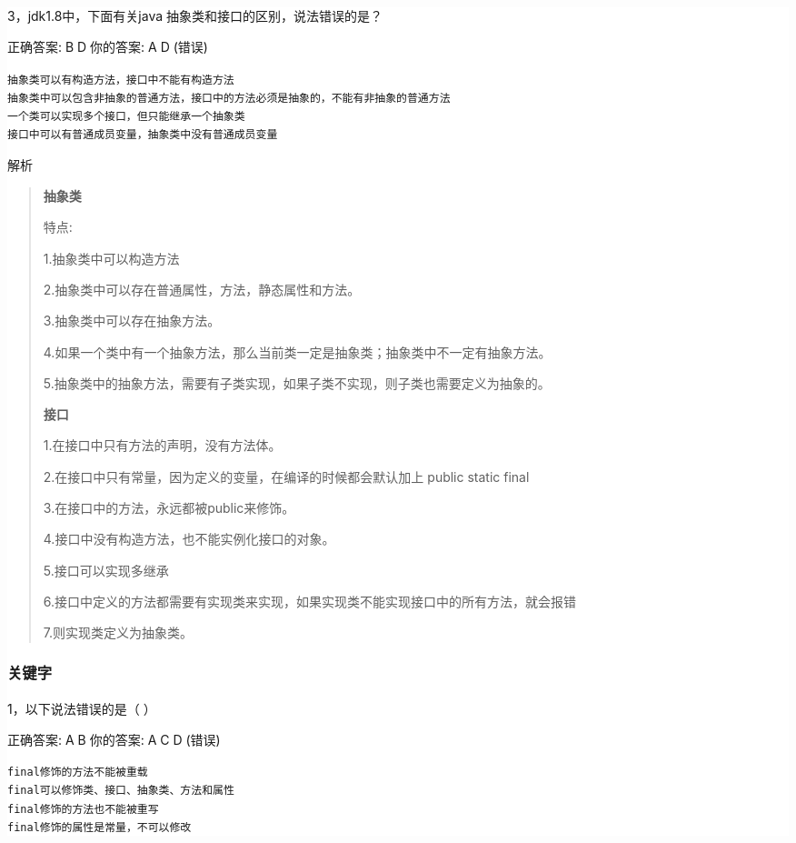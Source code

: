

3，jdk1.8中，下面有关java 抽象类和接口的区别，说法错误的是？

正确答案: B D  你的答案: A D (错误)

```
抽象类可以有构造方法，接口中不能有构造方法
抽象类中可以包含非抽象的普通方法，接口中的方法必须是抽象的，不能有非抽象的普通方法
一个类可以实现多个接口，但只能继承一个抽象类
接口中可以有普通成员变量，抽象类中没有普通成员变量
```

解析

> **抽象类**
>
> 特点:
>
> 1.抽象类中可以构造方法
>
> 2.抽象类中可以存在普通属性，方法，静态属性和方法。
>
> 3.抽象类中可以存在抽象方法。
>
> 4.如果一个类中有一个抽象方法，那么当前类一定是抽象类；抽象类中不一定有抽象方法。
>
> 5.抽象类中的抽象方法，需要有子类实现，如果子类不实现，则子类也需要定义为抽象的。
>
> **接口**
>
> 1.在接口中只有方法的声明，没有方法体。
>
> 2.在接口中只有常量，因为定义的变量，在编译的时候都会默认加上 public static final 
>
> 3.在接口中的方法，永远都被public来修饰。
>
> 4.接口中没有构造方法，也不能实例化接口的对象。
>
> 5.接口可以实现多继承
>
> 6.接口中定义的方法都需要有实现类来实现，如果实现类不能实现接口中的所有方法，就会报错
>
> 7.则实现类定义为抽象类。





### 关键字

1，以下说法错误的是（ ）

正确答案: A B  你的答案: A C D (错误)

```
final修饰的方法不能被重载
final可以修饰类、接口、抽象类、方法和属性
final修饰的方法也不能被重写
final修饰的属性是常量，不可以修改
```
